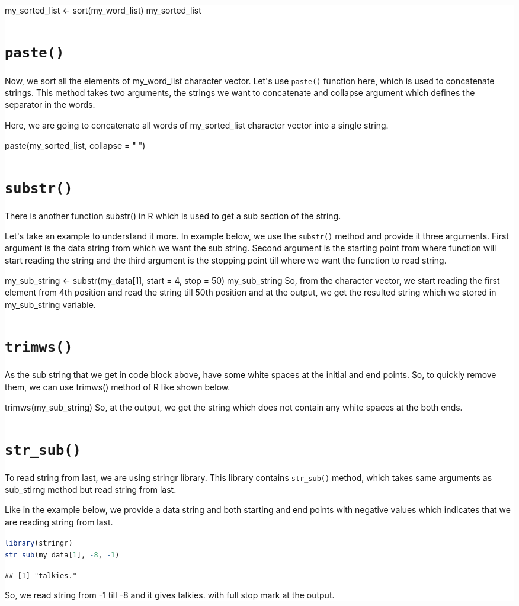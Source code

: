 my_sorted_list <- sort(my_word_list)
my_sorted_list

# ``paste()``
Now, we sort all the elements of my_word_list character vector. Let's use ``paste()`` function here, which is used to concatenate strings. This method takes two arguments, the strings we want to concatenate and collapse argument which defines the separator in the words.

Here, we are going to concatenate all words of my_sorted_list character vector into a single string.

paste(my_sorted_list, collapse = " ")

# ``substr()``
There is another function substr() in R which is used to get a sub section of the string.

Let's take an example to understand it more. In example below, we use the ``substr()`` method and provide it three arguments. First argument is the data string from which we want the sub string. Second argument is the starting point from where function will start reading the string and the third argument is the stopping point till where we want the function to read string.

my_sub_string <- substr(my_data[1], start = 4, stop = 50)
my_sub_string
So, from the character vector, we start reading the first element from 4th position and read the string till 50th position and at the output, we get the resulted string which we stored in my_sub_string variable.

# ``trimws()``
As the sub string that we get in code block above, have some white spaces at the initial and end points. So, to quickly remove them, we can use trimws() method of R like shown below.

trimws(my_sub_string)
So, at the output, we get the string which does not contain any white spaces at the both ends.

# ``str_sub()``
To read string from last, we are using stringr library. This library contains ``str_sub()`` method, which takes same arguments as sub_stirng method but read string from last.

Like in the example below, we provide a data string and both starting and end points with negative values which indicates that we are reading string from last.


```r
library(stringr)
str_sub(my_data[1], -8, -1)
```

```
## [1] "talkies."
```
So, we read string from -1 till -8 and it gives talkies. with full stop mark at the output.
